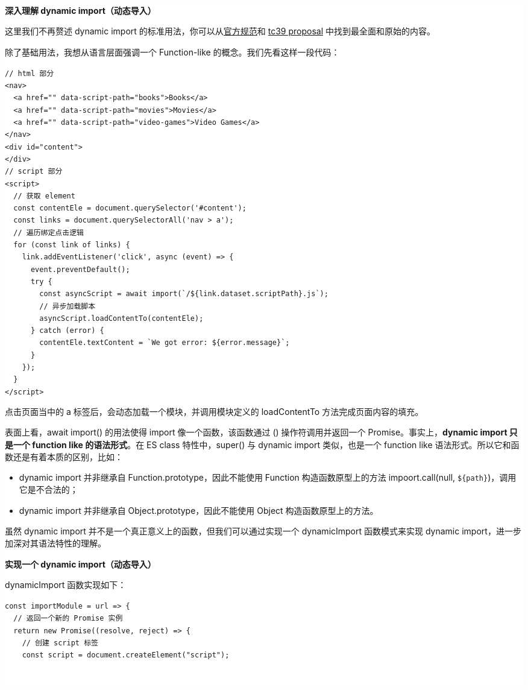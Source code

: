 



<p data-nodeid="1866"><strong data-nodeid="2100">深入理解 dynamic import（动态导入）</strong></p>
<p data-nodeid="1867">这里我们不再赘述 dynamic import 的标准用法，你可以从<a href="https://tc39.es/proposal-dynamic-import/#sec-import-calls" data-nodeid="2104">官方规范</a>和 <a href="https://github.com/tc39/proposal-dynamic-import" data-nodeid="2108">tc39 proposal</a> 中找到最全面和原始的内容。</p>
<p data-nodeid="1868">除了基础用法，我想从语言层面强调一个 Function-like 的概念。我们先看这样一段代码：</p>
<pre class="lang-java" data-nodeid="1869"><code data-language="java">// html 部分
&lt;nav&gt;
  &lt;a href="" data-script-path="books"&gt;Books&lt;/a&gt;
  &lt;a href="" data-script-path="movies"&gt;Movies&lt;/a&gt;
  &lt;a href="" data-script-path="video-games"&gt;Video Games&lt;/a&gt;
&lt;/nav&gt;
&lt;div id="content"&gt;
&lt;/div&gt;
// script 部分
&lt;script&gt;
  // 获取 element
  const contentEle = document.querySelector('#content');
  const links = document.querySelectorAll('nav &gt; a');
  // 遍历绑定点击逻辑
  for (const link of links) {
    link.addEventListener('click', async (event) =&gt; {
      event.preventDefault();
      try {
        const asyncScript = await import(`/${link.dataset.scriptPath}.js`);
        // 异步加载脚本
        asyncScript.loadContentTo(contentEle);
      } catch (error) {
        contentEle.textContent = `We got error: ${error.message}`;
      }
    });
  }
&lt;/script&gt;
</code></pre>
<p data-nodeid="1870">点击页面当中的 a 标签后，会动态加载一个模块，并调用模块定义的 loadContentTo 方法完成页面内容的填充。</p>
<p data-nodeid="1871">表面上看，await import() 的用法使得 import 像一个函数，该函数通过 () 操作符调用并返回一个 Promise。事实上，<strong data-nodeid="2117">dynamic import 只是一个 function like 的语法形式</strong>。在 ES class 特性中，super() 与 dynamic import 类似，也是一个 function like 语法形式。所以它和函数还是有着本质的区别，比如：</p>
<ul data-nodeid="1872">
<li data-nodeid="1873">
<p data-nodeid="1874">dynamic import 并非继承自 Function.prototype，因此不能使用 Function 构造函数原型上的方法 impoort.call(null, <code data-backticks="1" data-nodeid="2119">${path}</code>)，调用它是不合法的；</p>
</li>
<li data-nodeid="1875">
<p data-nodeid="1876">dynamic import 并非继承自 Object.prototype，因此不能使用 Object 构造函数原型上的方法。</p>
</li>
</ul>
<p data-nodeid="1877">虽然 dynamic import 并不是一个真正意义上的函数，但我们可以通过实现一个 dynamicImport 函数模式来实现 dynamic import，进一步加深对其语法特性的理解。</p>
<p data-nodeid="1878"><strong data-nodeid="2126">实现一个 dynamic import（动态导入）</strong></p>
<p data-nodeid="1879">dynamicImport 函数实现如下：</p>
<pre class="lang-java" data-nodeid="1880"><code data-language="java"><span class="hljs-keyword">const</span> importModule = url =&gt; {
  <span class="hljs-comment">// 返回一个新的 Promise 实例</span>
  <span class="hljs-keyword">return</span> <span class="hljs-keyword">new</span> Promise((resolve, reject) =&gt; {
    <span class="hljs-comment">// 创建 script 标签</span>
    <span class="hljs-keyword">const</span> script = document.createElement(<span class="hljs-string">"script"</span>);

